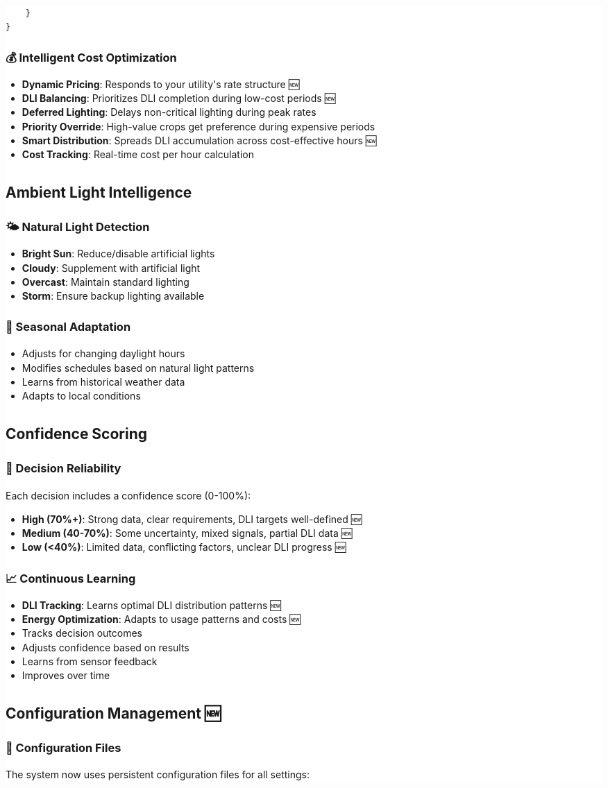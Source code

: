 ```python
    }
}
```

### 💰 Intelligent Cost Optimization
- **Dynamic Pricing**: Responds to your utility's rate structure 🆕
- **DLI Balancing**: Prioritizes DLI completion during low-cost periods 🆕
- **Deferred Lighting**: Delays non-critical lighting during peak rates
- **Priority Override**: High-value crops get preference during expensive periods
- **Smart Distribution**: Spreads DLI accumulation across cost-effective hours 🆕
- **Cost Tracking**: Real-time cost per hour calculation

## Ambient Light Intelligence

### 🌤️ Natural Light Detection
- **Bright Sun**: Reduce/disable artificial lights
- **Cloudy**: Supplement with artificial light
- **Overcast**: Maintain standard lighting
- **Storm**: Ensure backup lighting available

### 📅 Seasonal Adaptation
- Adjusts for changing daylight hours
- Modifies schedules based on natural light patterns
- Learns from historical weather data
- Adapts to local conditions

## Confidence Scoring

### 🎯 Decision Reliability
Each decision includes a confidence score (0-100%):
- **High (70%+)**: Strong data, clear requirements, DLI targets well-defined 🆕
- **Medium (40-70%)**: Some uncertainty, mixed signals, partial DLI data 🆕
- **Low (<40%)**: Limited data, conflicting factors, unclear DLI progress 🆕

### 📈 Continuous Learning
- **DLI Tracking**: Learns optimal DLI distribution patterns 🆕
- **Energy Optimization**: Adapts to usage patterns and costs 🆕
- Tracks decision outcomes
- Adjusts confidence based on results
- Learns from sensor feedback
- Improves over time

## Configuration Management 🆕

### 📁 Configuration Files

The system now uses persistent configuration files for all settings:
